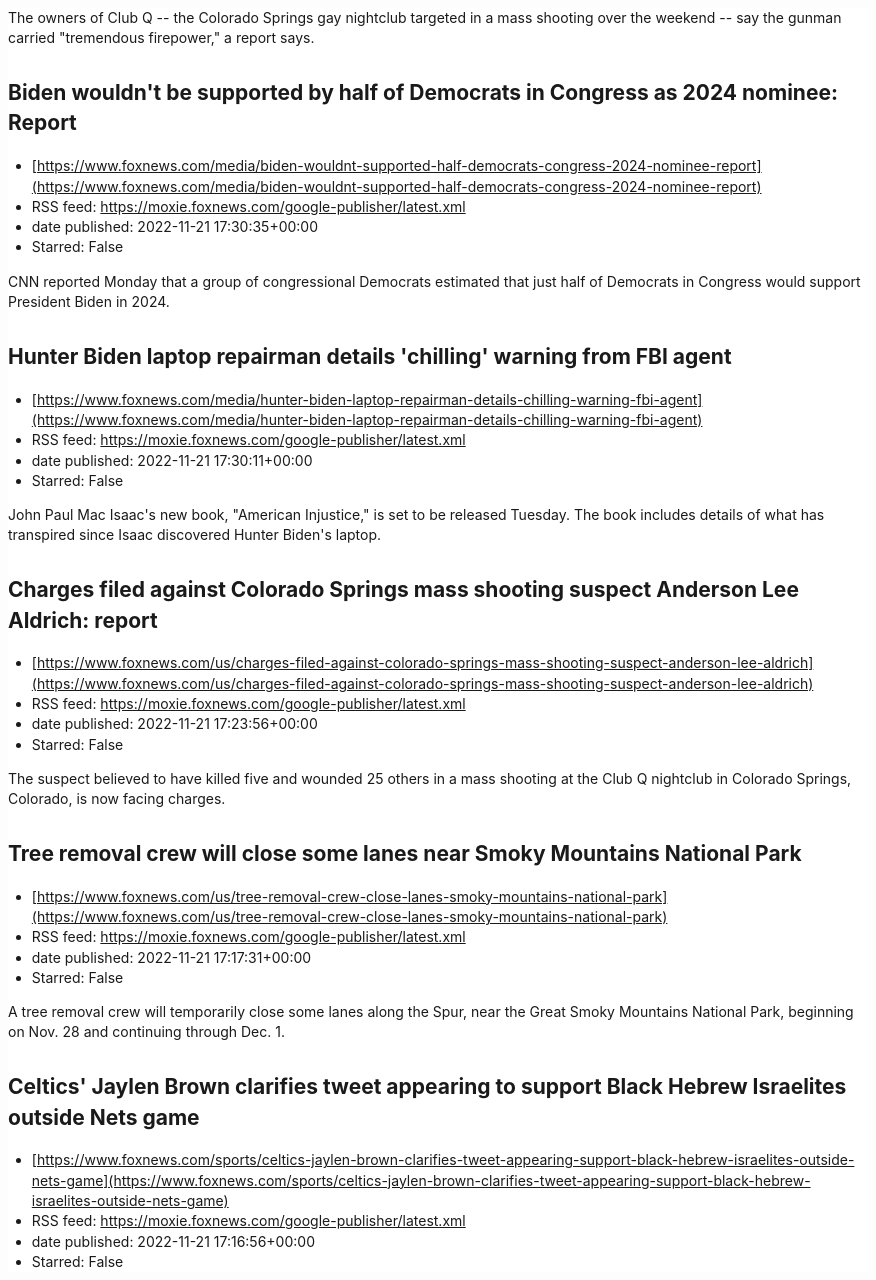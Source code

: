 The owners of Club Q -- the Colorado Springs gay nightclub targeted in a mass shooting over the weekend -- say the gunman carried "tremendous firepower," a report says.

## Biden wouldn't be supported by half of Democrats in Congress as 2024 nominee: Report
 - [https://www.foxnews.com/media/biden-wouldnt-supported-half-democrats-congress-2024-nominee-report](https://www.foxnews.com/media/biden-wouldnt-supported-half-democrats-congress-2024-nominee-report)
 - RSS feed: https://moxie.foxnews.com/google-publisher/latest.xml
 - date published: 2022-11-21 17:30:35+00:00
 - Starred: False

CNN reported Monday that a group of congressional Democrats estimated that just half of Democrats in Congress would support President Biden in 2024.

## Hunter Biden laptop repairman details 'chilling' warning from FBI agent
 - [https://www.foxnews.com/media/hunter-biden-laptop-repairman-details-chilling-warning-fbi-agent](https://www.foxnews.com/media/hunter-biden-laptop-repairman-details-chilling-warning-fbi-agent)
 - RSS feed: https://moxie.foxnews.com/google-publisher/latest.xml
 - date published: 2022-11-21 17:30:11+00:00
 - Starred: False

John Paul Mac Isaac's new book, "American Injustice," is set to be released Tuesday. The book includes details of what has transpired since Isaac discovered Hunter Biden's laptop.

## Charges filed against Colorado Springs mass shooting suspect Anderson Lee Aldrich: report
 - [https://www.foxnews.com/us/charges-filed-against-colorado-springs-mass-shooting-suspect-anderson-lee-aldrich](https://www.foxnews.com/us/charges-filed-against-colorado-springs-mass-shooting-suspect-anderson-lee-aldrich)
 - RSS feed: https://moxie.foxnews.com/google-publisher/latest.xml
 - date published: 2022-11-21 17:23:56+00:00
 - Starred: False

The suspect believed to have killed five and wounded 25 others in a mass shooting at the Club Q nightclub in Colorado Springs, Colorado, is now facing charges.

## Tree removal crew will close some lanes near Smoky Mountains National Park
 - [https://www.foxnews.com/us/tree-removal-crew-close-lanes-smoky-mountains-national-park](https://www.foxnews.com/us/tree-removal-crew-close-lanes-smoky-mountains-national-park)
 - RSS feed: https://moxie.foxnews.com/google-publisher/latest.xml
 - date published: 2022-11-21 17:17:31+00:00
 - Starred: False

A tree removal crew will temporarily close some lanes along the Spur, near the Great Smoky Mountains National Park, beginning on Nov. 28 and continuing through Dec. 1.

## Celtics' Jaylen Brown clarifies tweet appearing to support Black Hebrew Israelites outside Nets game
 - [https://www.foxnews.com/sports/celtics-jaylen-brown-clarifies-tweet-appearing-support-black-hebrew-israelites-outside-nets-game](https://www.foxnews.com/sports/celtics-jaylen-brown-clarifies-tweet-appearing-support-black-hebrew-israelites-outside-nets-game)
 - RSS feed: https://moxie.foxnews.com/google-publisher/latest.xml
 - date published: 2022-11-21 17:16:56+00:00
 - Starred: False
